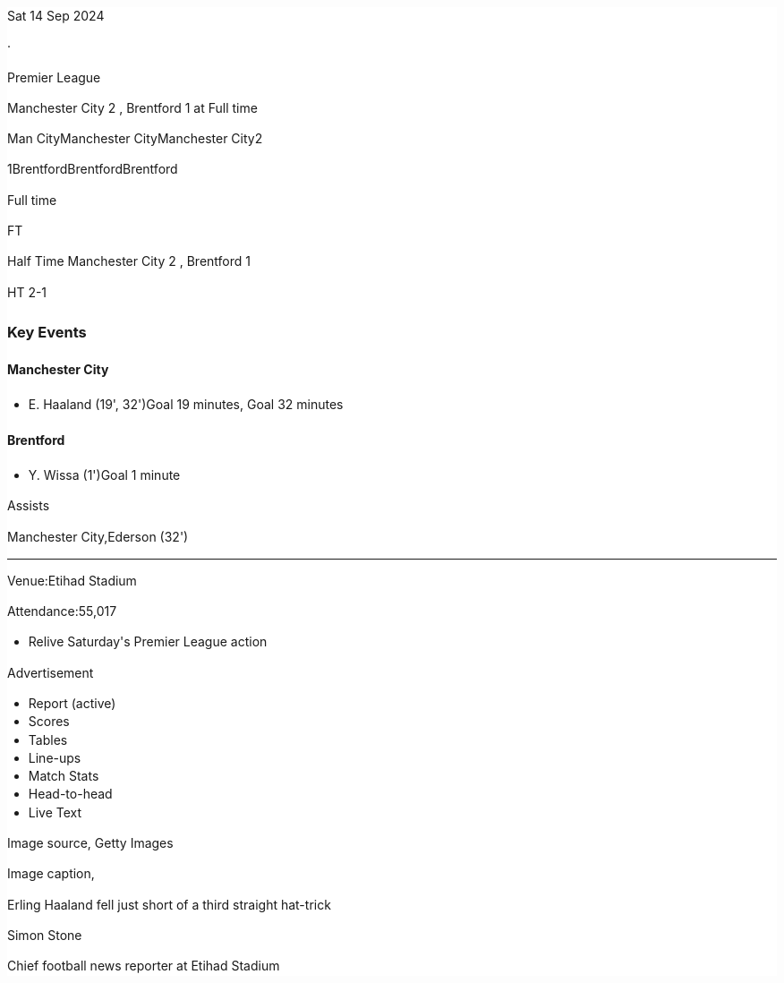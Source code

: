 Sat 14 Sep 2024

‧

Premier League

Manchester City 2 , Brentford 1 at Full time

Man CityManchester CityManchester City2

1BrentfordBrentfordBrentford

Full time

FT

Half Time Manchester City 2 , Brentford 1

HT 2-1

### Key Events

#### Manchester City

-   E. Haaland (19', 32')Goal 19 minutes, Goal 32 minutes

#### Brentford

-   Y. Wissa (1')Goal 1 minute

Assists

Manchester City,Ederson (32')

___

Venue:Etihad Stadium

Attendance:55,017

-   Relive Saturday's Premier League action

Advertisement

-   Report (active)
-   Scores
-   Tables
-   Line-ups
-   Match Stats
-   Head-to-head
-   Live Text

Image source, Getty Images

Image caption,

Erling Haaland fell just short of a third straight hat-trick

Simon Stone

Chief football news reporter at Etihad Stadium
